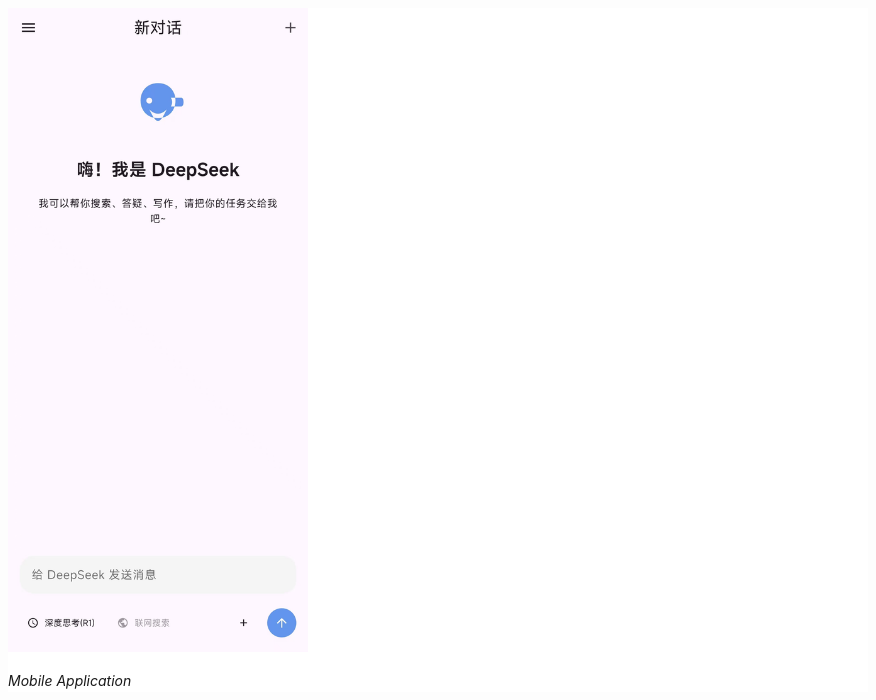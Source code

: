   <img src="public/screenshots/mobile.png" alt="Mobile Screenshot" width="300" />
  <p><em>Mobile Application</em></p>
  